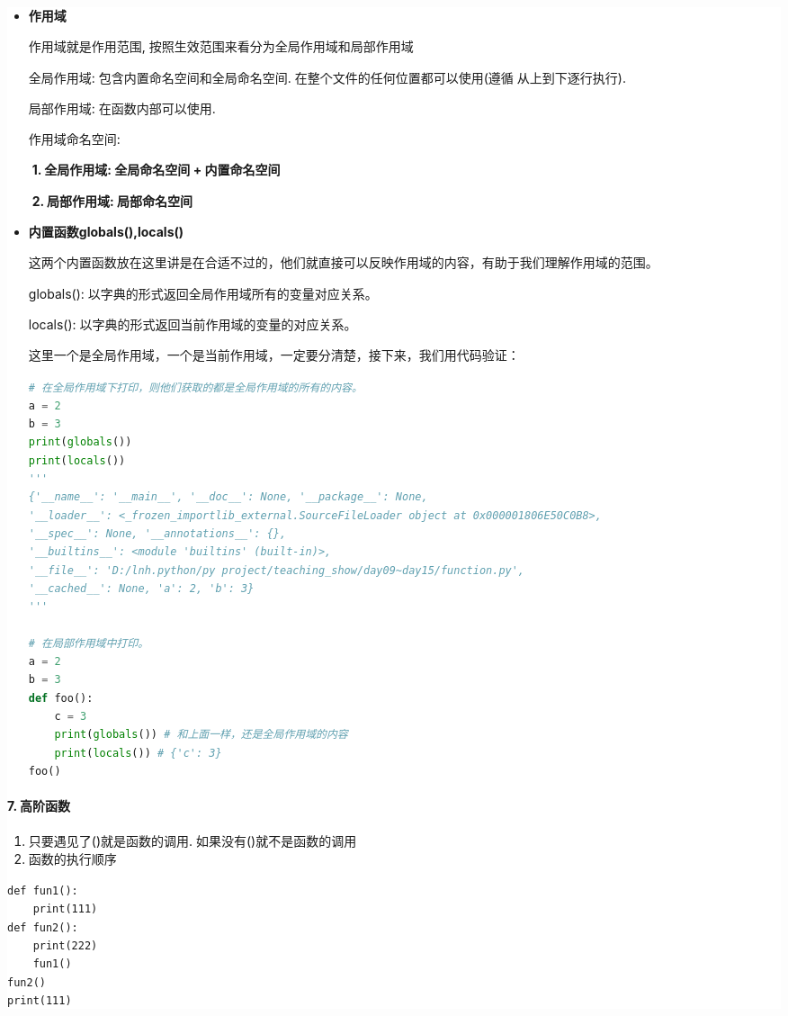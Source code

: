+ **作用域**

  作用域就是作用范围, 按照生效范围来看分为全局作用域和局部作用域

  全局作用域: 包含内置命名空间和全局命名空间. 在整个文件的任何位置都可以使用(遵循 从上到下逐⾏执行).

  局部作用域: 在函数内部可以使用.

  作⽤域命名空间:

  ​    **1. 全局作用域:    全局命名空间 + 内置命名空间**

  ​    **2. 局部作⽤域:    局部命名空间**

  

+ **内置函数globals(),locals()**

  这两个内置函数放在这里讲是在合适不过的，他们就直接可以反映作用域的内容，有助于我们理解作用域的范围。

  globals(): 以字典的形式返回全局作用域所有的变量对应关系。

  locals(): 以字典的形式返回当前作用域的变量的对应关系。

  这里一个是全局作用域，一个是当前作用域，一定要分清楚，接下来，我们用代码验证：

  ```python
  # 在全局作用域下打印，则他们获取的都是全局作用域的所有的内容。
  a = 2
  b = 3
  print(globals())
  print(locals())
  '''
  {'__name__': '__main__', '__doc__': None, '__package__': None,
  '__loader__': <_frozen_importlib_external.SourceFileLoader object at 0x000001806E50C0B8>, 
  '__spec__': None, '__annotations__': {},
  '__builtins__': <module 'builtins' (built-in)>, 
  '__file__': 'D:/lnh.python/py project/teaching_show/day09~day15/function.py',
  '__cached__': None, 'a': 2, 'b': 3}
  '''
  
  # 在局部作用域中打印。
  a = 2
  b = 3
  def foo():
      c = 3
      print(globals()) # 和上面一样，还是全局作用域的内容
      print(locals()) # {'c': 3}
  foo()
  ```



#### 7. **高阶函数**

1. 只要遇见了()就是函数的调用. 如果没有()就不是函数的调用
2. 函数的执行顺序

```
def fun1():   
    print(111)  
def fun2():   
    print(222)   
    fun1()   
fun2()
print(111)
```
